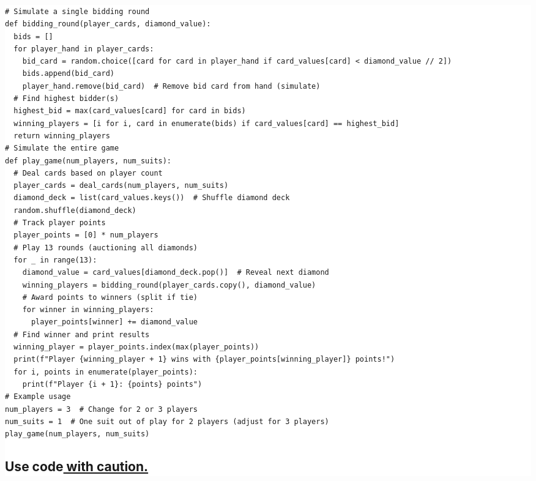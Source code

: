    # Simulate a single bidding round
    def bidding_round(player_cards, diamond_value):
      bids = []
      for player_hand in player_cards:
        bid_card = random.choice([card for card in player_hand if card_values[card] < diamond_value // 2])
        bids.append(bid_card)
        player_hand.remove(bid_card)  # Remove bid card from hand (simulate)
      # Find highest bidder(s)
      highest_bid = max(card_values[card] for card in bids)
      winning_players = [i for i, card in enumerate(bids) if card_values[card] == highest_bid]
      return winning_players
    # Simulate the entire game
    def play_game(num_players, num_suits):
      # Deal cards based on player count
      player_cards = deal_cards(num_players, num_suits)
      diamond_deck = list(card_values.keys())  # Shuffle diamond deck
      random.shuffle(diamond_deck)
      # Track player points
      player_points = [0] * num_players
      # Play 13 rounds (auctioning all diamonds)
      for _ in range(13):
        diamond_value = card_values[diamond_deck.pop()]  # Reveal next diamond
        winning_players = bidding_round(player_cards.copy(), diamond_value)
        # Award points to winners (split if tie)
        for winner in winning_players:
          player_points[winner] += diamond_value
      # Find winner and print results
      winning_player = player_points.index(max(player_points))
      print(f"Player {winning_player + 1} wins with {player_points[winning_player]} points!")
      for i, points in enumerate(player_points):
        print(f"Player {i + 1}: {points} points")
    # Example usage
    num_players = 3  # Change for 2 or 3 players
    num_suits = 1  # One suit out of play for 2 players (adjust for 3 players)
    play_game(num_players, num_suits)


## Use code[ with caution.](https://gemini.google.com/faq#coding)<a id="use-code-with-caution-1"></a>
